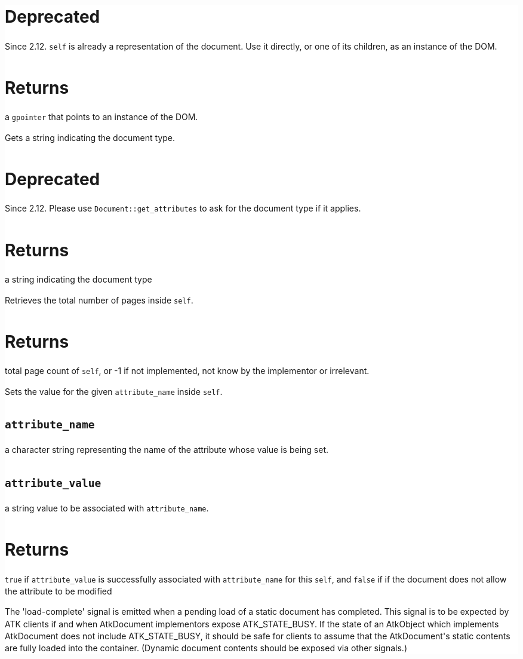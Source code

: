 # Deprecated

Since 2.12. `self` is already a representation of
the document. Use it directly, or one of its children, as an
instance of the DOM.

# Returns

a `gpointer` that points to an instance of the DOM.

Gets a string indicating the document type.

# Deprecated

Since 2.12. Please use `Document::get_attributes` to
ask for the document type if it applies.

# Returns

a string indicating the document type

Retrieves the total number of pages inside `self`.

# Returns

total page count of `self`, or -1 if not implemented,
 not know by the implementor or irrelevant.

Sets the value for the given `attribute_name` inside `self`.
## `attribute_name`
a character string representing the name of the attribute
 whose value is being set.
## `attribute_value`
a string value to be associated with `attribute_name`.

# Returns

`true` if `attribute_value` is successfully associated
 with `attribute_name` for this `self`, and `false` if if the
 document does not allow the attribute to be modified

The 'load-complete' signal is emitted when a pending load of
a static document has completed. This signal is to be
expected by ATK clients if and when AtkDocument implementors
expose ATK_STATE_BUSY. If the state of an AtkObject which
implements AtkDocument does not include ATK_STATE_BUSY, it
should be safe for clients to assume that the AtkDocument's
static contents are fully loaded into the container.
(Dynamic document contents should be exposed via other
signals.)
